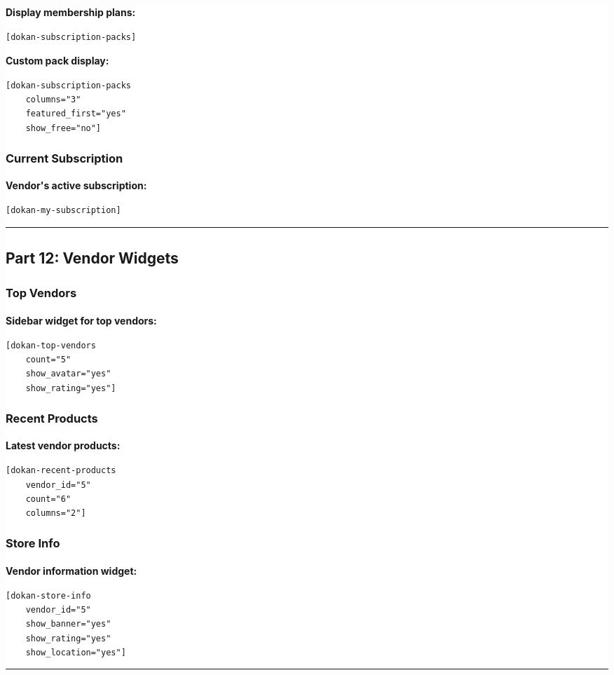 **Display membership plans:**

```
[dokan-subscription-packs]
```

**Custom pack display:**

```
[dokan-subscription-packs 
    columns="3"
    featured_first="yes"
    show_free="no"]
```

### Current Subscription

**Vendor's active subscription:**

```
[dokan-my-subscription]
```

---

## Part 12: Vendor Widgets

### Top Vendors

**Sidebar widget for top vendors:**

```
[dokan-top-vendors 
    count="5"
    show_avatar="yes"
    show_rating="yes"]
```

### Recent Products

**Latest vendor products:**

```
[dokan-recent-products 
    vendor_id="5"
    count="6"
    columns="2"]
```

### Store Info

**Vendor information widget:**

```
[dokan-store-info 
    vendor_id="5"
    show_banner="yes"
    show_rating="yes"
    show_location="yes"]
```

---